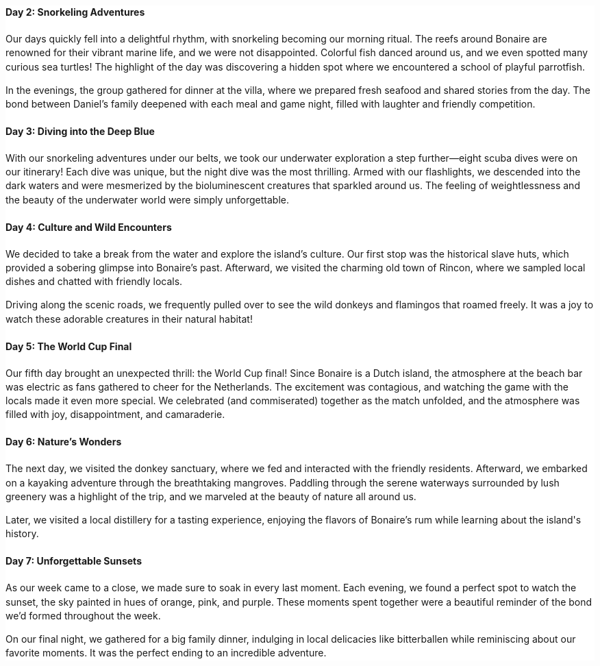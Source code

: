 #### Day 2: Snorkeling Adventures

Our days quickly fell into a delightful rhythm, with snorkeling becoming our morning ritual. The reefs around Bonaire are renowned for their vibrant marine life, and we were not disappointed. Colorful fish danced around us, and we even spotted many curious sea turtles! The highlight of the day was discovering a hidden spot where we encountered a school of playful parrotfish.

In the evenings, the group gathered for dinner at the villa, where we prepared fresh seafood and shared stories from the day. The bond between Daniel’s family deepened with each meal and game night, filled with laughter and friendly competition.

#### Day 3: Diving into the Deep Blue

With our snorkeling adventures under our belts, we took our underwater exploration a step further—eight scuba dives were on our itinerary! Each dive was unique, but the night dive was the most thrilling. Armed with our flashlights, we descended into the dark waters and were mesmerized by the bioluminescent creatures that sparkled around us. The feeling of weightlessness and the beauty of the underwater world were simply unforgettable.

#### Day 4: Culture and Wild Encounters

We decided to take a break from the water and explore the island’s culture. Our first stop was the historical slave huts, which provided a sobering glimpse into Bonaire’s past. Afterward, we visited the charming old town of Rincon, where we sampled local dishes and chatted with friendly locals.

Driving along the scenic roads, we frequently pulled over to see the wild donkeys and flamingos that roamed freely. It was a joy to watch these adorable creatures in their natural habitat!

#### Day 5: The World Cup Final

Our fifth day brought an unexpected thrill: the World Cup final! Since Bonaire is a Dutch island, the atmosphere at the beach bar was electric as fans gathered to cheer for the Netherlands. The excitement was contagious, and watching the game with the locals made it even more special. We celebrated (and commiserated) together as the match unfolded, and the atmosphere was filled with joy, disappointment, and camaraderie.

#### Day 6: Nature’s Wonders

The next day, we visited the donkey sanctuary, where we fed and interacted with the friendly residents. Afterward, we embarked on a kayaking adventure through the breathtaking mangroves. Paddling through the serene waterways surrounded by lush greenery was a highlight of the trip, and we marveled at the beauty of nature all around us.

Later, we visited a local distillery for a tasting experience, enjoying the flavors of Bonaire’s rum while learning about the island's history.

#### Day 7: Unforgettable Sunsets

As our week came to a close, we made sure to soak in every last moment. Each evening, we found a perfect spot to watch the sunset, the sky painted in hues of orange, pink, and purple. These moments spent together were a beautiful reminder of the bond we’d formed throughout the week.

On our final night, we gathered for a big family dinner, indulging in local delicacies like bitterballen while reminiscing about our favorite moments. It was the perfect ending to an incredible adventure.
